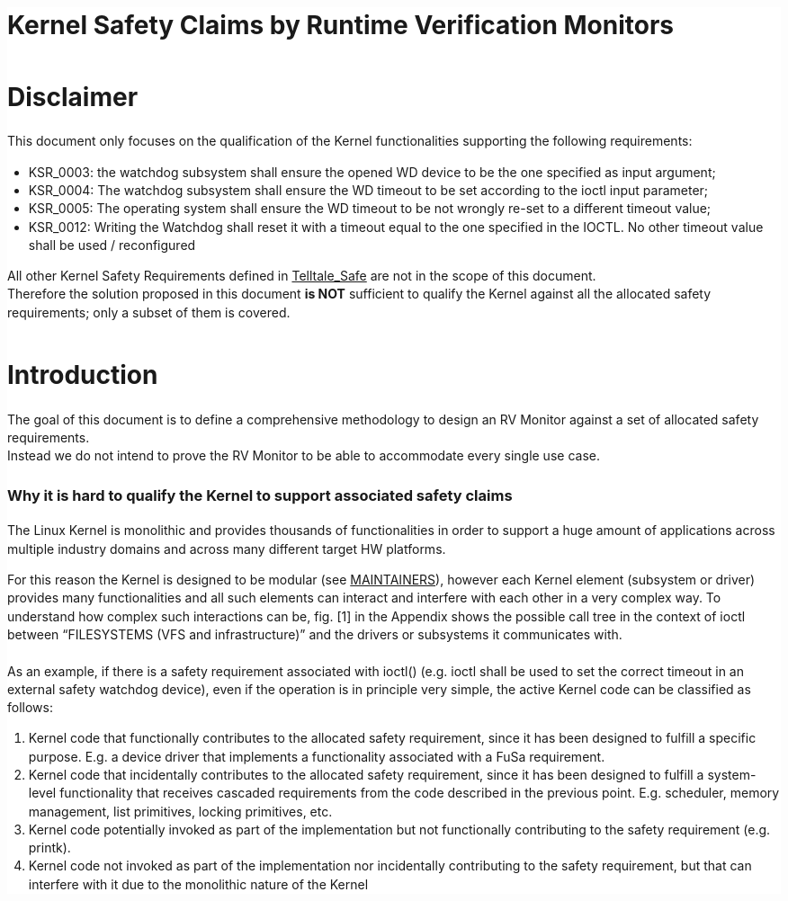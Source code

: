 
# Kernel Safety Claims by Runtime Verification Monitors


# **Disclaimer**

This document only focuses on the qualification of the Kernel functionalities supporting the following requirements:



* KSR_0003: the watchdog subsystem shall ensure the opened WD device to be the one specified as input argument;
* KSR_0004: The watchdog subsystem shall ensure the WD timeout to be set according to the ioctl input parameter;
* KSR_0005: The operating system shall ensure the WD timeout to be not wrongly re-set to a different timeout value;
* KSR_0012: Writing the Watchdog shall reset it with a timeout equal to the one specified in the IOCTL. No other timeout value shall be used / reconfigured

All other Kernel Safety Requirements defined in [Telltale_Safe](https://docs.google.com/spreadsheets/d/1EbuVvhXo-xZc2aPTfMgQtPNPDQYtcozs/edit#gid=584539121) are not in the scope of this document. \
Therefore the solution proposed in this document **is NOT** sufficient to qualify the Kernel against all the allocated safety requirements; only a subset of them is covered.


# Introduction

The goal of this document is to define a comprehensive methodology to design an RV Monitor against a set of allocated safety requirements. \
Instead we do not intend to prove the RV Monitor to be able to accommodate every single use case.


### Why it is hard to qualify the Kernel to support associated safety claims

The Linux Kernel is monolithic and provides thousands of functionalities in order to support a huge amount of applications across multiple industry domains and across many different target HW platforms.

For this reason the Kernel is designed to be modular (see [MAINTAINERS](https://github.com/torvalds/linux/blob/master/MAINTAINERS)), however each Kernel element (subsystem or driver) provides many functionalities and all such elements can interact and interfere with each other in a very complex way. To understand how complex such interactions can be, fig. [1] in the Appendix shows the possible call tree in the context of ioctl between “FILESYSTEMS (VFS and infrastructure)” and the drivers or subsystems it communicates with. \
 \
As an example, if there is a safety requirement associated with ioctl() (e.g. ioctl shall be used to set the correct timeout in an external safety watchdog device), even if the operation is in principle very simple, the active Kernel code can be classified as follows: 



1. Kernel code that functionally contributes to the allocated safety requirement, since it has been designed to fulfill a specific purpose. E.g. a device driver that implements a functionality associated with a FuSa requirement.
2. Kernel code that incidentally contributes to the allocated safety requirement, since it has been designed to fulfill a system-level functionality that receives cascaded requirements from the code described in the previous point. E.g. scheduler, memory management, list primitives, locking primitives, etc.
3. Kernel code potentially invoked as part of the implementation but not functionally contributing to the safety requirement (e.g. printk).
4. Kernel code not invoked as part of the implementation nor incidentally contributing to the safety requirement, but that can interfere with it due to the monolithic nature of the Kernel
